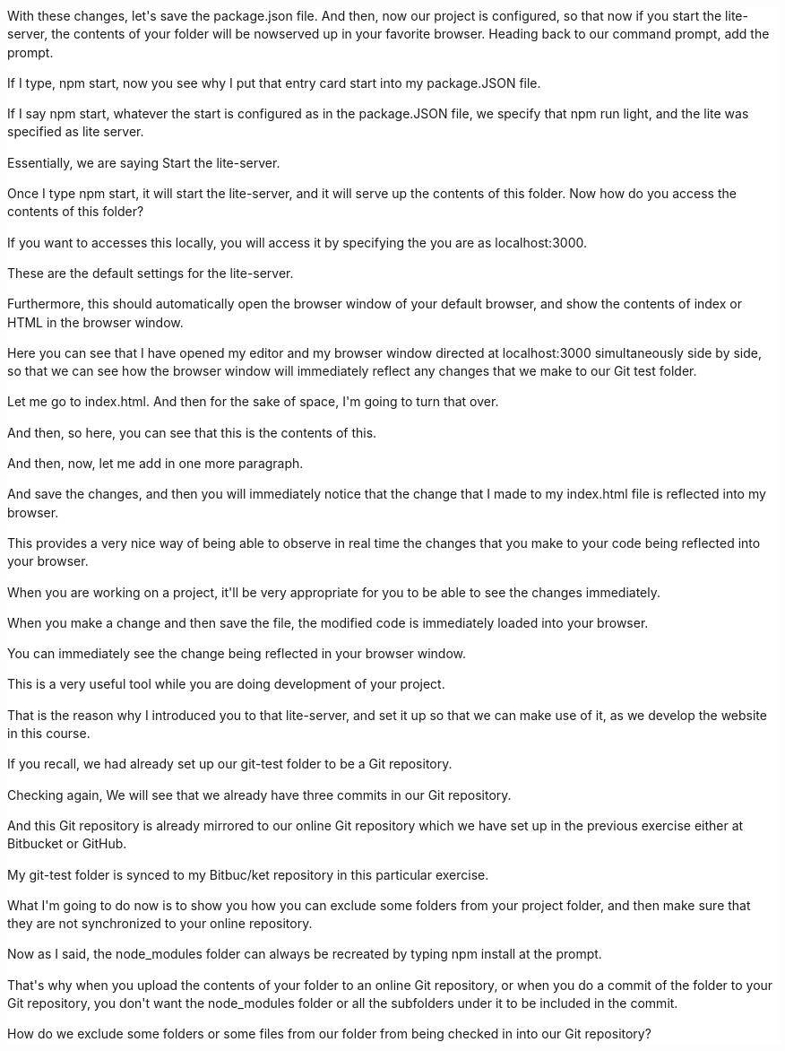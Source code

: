 <p>With these changes, let's save the package.json file. And then, now
our project is configured, so that now if you start the lite- server,
the contents of your folder will be nowserved up in your favorite
browser. Heading back to our command prompt, add the prompt.</p>
<p>If I type, npm start, now you see why I put that entry card start
into my package.JSON file.</p>
<p>If I say npm start, whatever the start is configured as in the
package.JSON file, we specify that npm run light, and the lite was
specified as lite server.</p>
<p>Essentially, we are saying Start the lite-server.</p>
<p>Once I type npm start, it will start the lite-server, and it will
serve up the contents of this folder. Now how do you access the contents
of this folder?</p>
<p>If you want to accesses this locally, you will access it by
specifying the you are as localhost:3000.</p>
<p>These are the default settings for the lite-server.</p>
<p>Furthermore, this should automatically open the browser window of
your default browser, and show the contents of index or HTML in the
browser window.</p>
<p>Here you can see that I have opened my editor and my browser window
directed at localhost:3000 simultaneously side by side, so that we can
see how the browser window will immediately reflect any changes that we
make to our Git test folder.</p>
<p>Let me go to index.html. And then for the sake of space, I'm going to
turn that over.</p>
<p>And then, so here, you can see that this is the contents of this.</p>
<p>And then, now, let me add in one more paragraph.</p>
<p>And save the changes, and then you will immediately notice that the
change that I made to my index.html file is reflected into my
browser.</p>
<p>This provides a very nice way of being able to observe in real time
the changes that you make to your code being reflected into your
browser.</p>
<p>When you are working on a project, it'll be very appropriate for you
to be able to see the changes immediately.</p>
<p>When you make a change and then save the file, the modified code is
immediately loaded into your browser.</p>
<p>You can immediately see the change being reflected in your browser
window.</p>
<p>This is a very useful tool while you are doing development of your
project.</p>
<p>That is the reason why I introduced you to that lite-server, and set
it up so that we can make use of it, as we develop the website in this
course.</p>
<p>If you recall, we had already set up our git-test folder to be a Git
repository.</p>
<p>Checking again, We will see that we already have three commits in our
Git repository.</p>
<p>And this Git repository is already mirrored to our online Git
repository which we have set up in the previous exercise either at
Bitbucket or GitHub.</p>
<p>My git-test folder is synced to my Bitbuc/ket repository in this
particular exercise.</p>
<p>What I'm going to do now is to show you how you can exclude some
folders from your project folder, and then make sure that they are not
synchronized to your online repository.</p>
<p>Now as I said, the node_modules folder can always be recreated by
typing npm install at the prompt.</p>
<p>That's why when you upload the contents of your folder to an online
Git repository, or when you do a commit of the folder to your Git
repository, you don't want the node_modules folder or all the subfolders
under it to be included in the commit.</p>
<p>How do we exclude some folders or some files from our folder from
being checked in into our Git repository?</p>